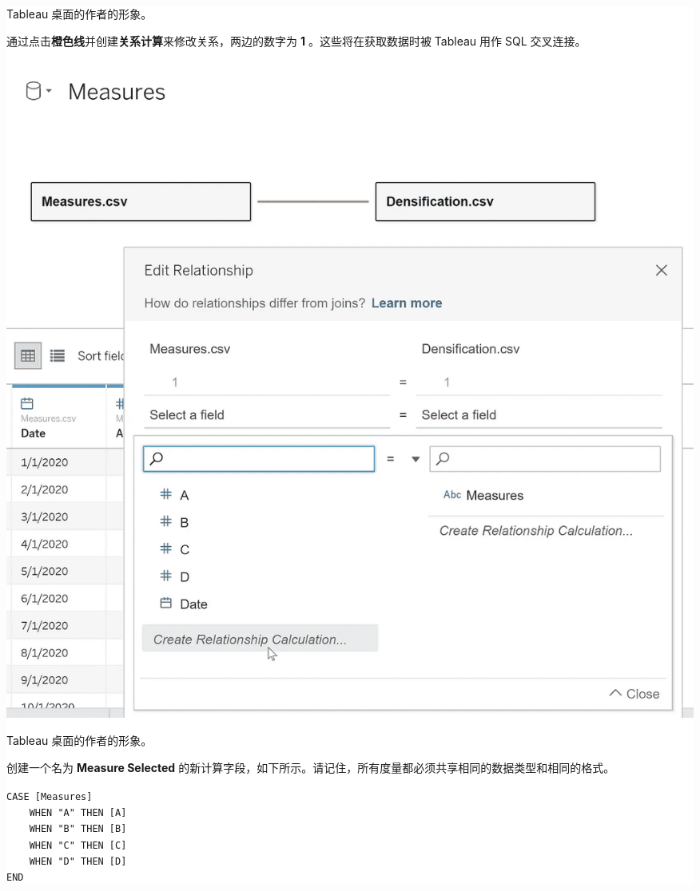 Tableau 桌面的作者的形象。

通过点击**橙色线**并创建**关系计算**来修改关系，两边的数字为 **1** 。这些将在获取数据时被 Tableau 用作 SQL 交叉连接。

![](img/a1318ee4acd8a4e4de8bd9d5e1689bb9.png)

Tableau 桌面的作者的形象。

创建一个名为 **Measure Selected** 的新计算字段，如下所示。请记住，所有度量都必须共享相同的数据类型和相同的格式。

```
CASE [Measures]
    WHEN "A" THEN [A]
    WHEN "B" THEN [B]
    WHEN "C" THEN [C]
    WHEN "D" THEN [D]
END
```
